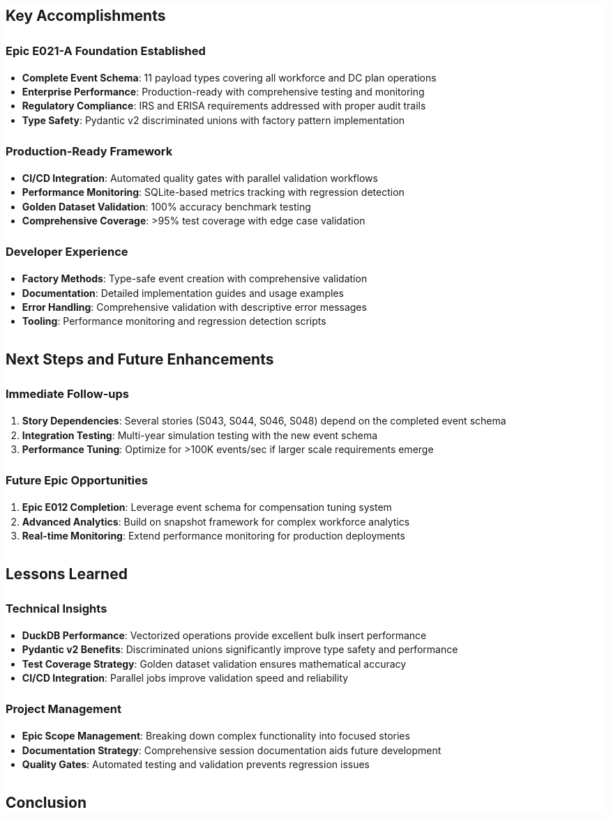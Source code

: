 ## Key Accomplishments

### **Epic E021-A Foundation Established**
- **Complete Event Schema**: 11 payload types covering all workforce and DC plan operations
- **Enterprise Performance**: Production-ready with comprehensive testing and monitoring
- **Regulatory Compliance**: IRS and ERISA requirements addressed with proper audit trails
- **Type Safety**: Pydantic v2 discriminated unions with factory pattern implementation

### **Production-Ready Framework**
- **CI/CD Integration**: Automated quality gates with parallel validation workflows
- **Performance Monitoring**: SQLite-based metrics tracking with regression detection
- **Golden Dataset Validation**: 100% accuracy benchmark testing
- **Comprehensive Coverage**: >95% test coverage with edge case validation

### **Developer Experience**
- **Factory Methods**: Type-safe event creation with comprehensive validation
- **Documentation**: Detailed implementation guides and usage examples
- **Error Handling**: Comprehensive validation with descriptive error messages
- **Tooling**: Performance monitoring and regression detection scripts

## Next Steps and Future Enhancements

### **Immediate Follow-ups**
1. **Story Dependencies**: Several stories (S043, S044, S046, S048) depend on the completed event schema
2. **Integration Testing**: Multi-year simulation testing with the new event schema
3. **Performance Tuning**: Optimize for >100K events/sec if larger scale requirements emerge

### **Future Epic Opportunities**
1. **Epic E012 Completion**: Leverage event schema for compensation tuning system
2. **Advanced Analytics**: Build on snapshot framework for complex workforce analytics
3. **Real-time Monitoring**: Extend performance monitoring for production deployments

## Lessons Learned

### **Technical Insights**
- **DuckDB Performance**: Vectorized operations provide excellent bulk insert performance
- **Pydantic v2 Benefits**: Discriminated unions significantly improve type safety and performance
- **Test Coverage Strategy**: Golden dataset validation ensures mathematical accuracy
- **CI/CD Integration**: Parallel jobs improve validation speed and reliability

### **Project Management**
- **Epic Scope Management**: Breaking down complex functionality into focused stories
- **Documentation Strategy**: Comprehensive session documentation aids future development
- **Quality Gates**: Automated testing and validation prevents regression issues

## Conclusion
